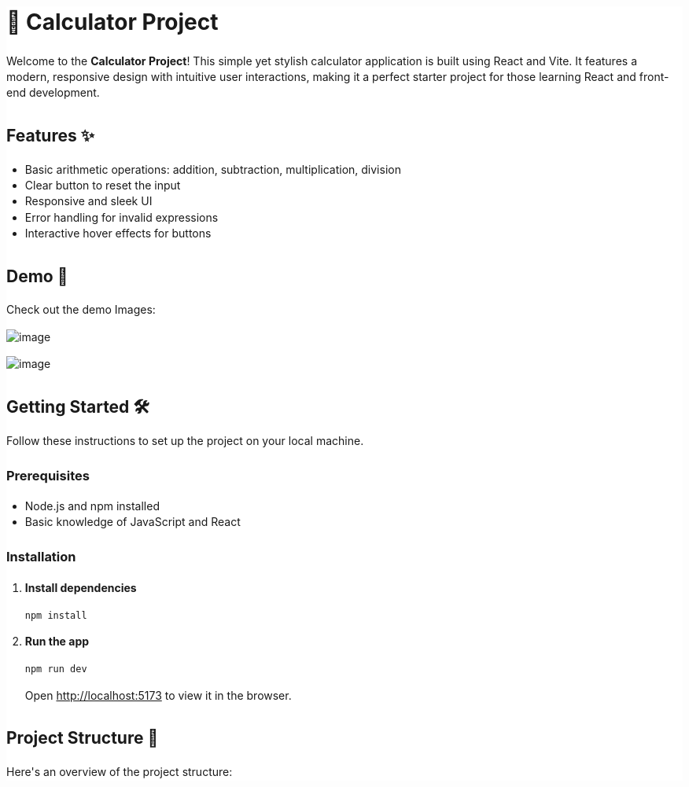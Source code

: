 # 🧮 Calculator Project

Welcome to the **Calculator Project**! This simple yet stylish calculator application is built using React and Vite. It features a modern, responsive design with intuitive user interactions, making it a perfect starter project for those learning React and front-end development.

## Features ✨

- Basic arithmetic operations: addition, subtraction, multiplication, division
- Clear button to reset the input
- Responsive and sleek UI
- Error handling for invalid expressions
- Interactive hover effects for buttons

## Demo 📸

Check out the demo Images:

![image](https://github.com/BlackEmpir7199/React-Projects-Beginners/assets/118678415/e75228c8-ddfc-4905-8b6e-809c97d3ade9)

![image](https://github.com/BlackEmpir7199/React-Projects-Beginners/assets/118678415/bab61b1b-97d1-46c6-86c8-74d8daf770d7)



## Getting Started 🛠️

Follow these instructions to set up the project on your local machine.

### Prerequisites

- Node.js and npm installed
- Basic knowledge of JavaScript and React

### Installation

1. **Install dependencies**

   ```bash
   npm install
   ```

2. **Run the app**

   ```bash
   npm run dev
   ```

   Open [http://localhost:5173](http://localhost:5173) to view it in the browser.

## Project Structure 📂

Here's an overview of the project structure:
